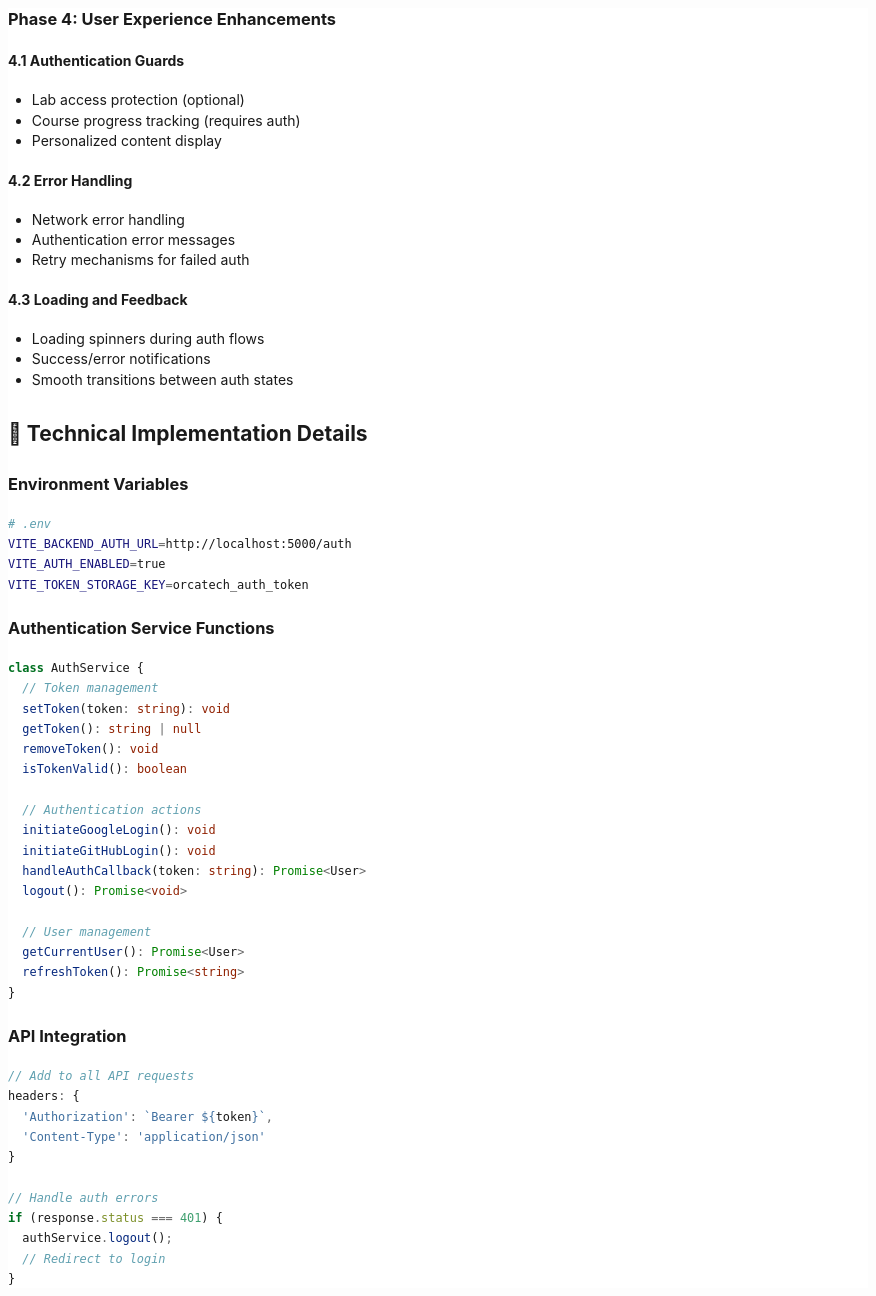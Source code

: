 ### Phase 4: User Experience Enhancements

#### 4.1 Authentication Guards
- Lab access protection (optional)
- Course progress tracking (requires auth)
- Personalized content display

#### 4.2 Error Handling
- Network error handling
- Authentication error messages
- Retry mechanisms for failed auth

#### 4.3 Loading and Feedback
- Loading spinners during auth flows
- Success/error notifications
- Smooth transitions between auth states

## 🔧 Technical Implementation Details

### Environment Variables
```bash
# .env
VITE_BACKEND_AUTH_URL=http://localhost:5000/auth
VITE_AUTH_ENABLED=true
VITE_TOKEN_STORAGE_KEY=orcatech_auth_token
```

### Authentication Service Functions
```typescript
class AuthService {
  // Token management
  setToken(token: string): void
  getToken(): string | null
  removeToken(): void
  isTokenValid(): boolean
  
  // Authentication actions
  initiateGoogleLogin(): void
  initiateGitHubLogin(): void
  handleAuthCallback(token: string): Promise<User>
  logout(): Promise<void>
  
  // User management
  getCurrentUser(): Promise<User>
  refreshToken(): Promise<string>
}
```

### API Integration
```typescript
// Add to all API requests
headers: {
  'Authorization': `Bearer ${token}`,
  'Content-Type': 'application/json'
}

// Handle auth errors
if (response.status === 401) {
  authService.logout();
  // Redirect to login
}
```
